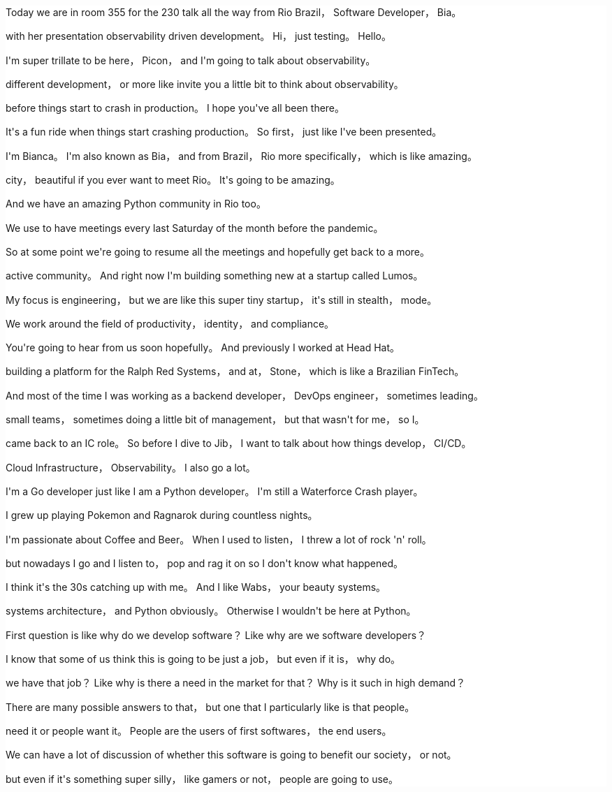  Today we are in room 355 for the 230 talk all the way from Rio Brazil， Software Developer， Bia。

 with her presentation observability driven development。 Hi， just testing。 Hello。

 I'm super trillate to be here， Picon， and I'm going to talk about observability。

 different development， or more like invite you a little bit to think about observability。

 before things start to crash in production。 I hope you've all been there。

 It's a fun ride when things start crashing production。 So first， just like I've been presented。

 I'm Bianca。 I'm also known as Bia， and from Brazil， Rio more specifically， which is like amazing。

 city， beautiful if you ever want to meet Rio。 It's going to be amazing。

 And we have an amazing Python community in Rio too。

 We use to have meetings every last Saturday of the month before the pandemic。

 So at some point we're going to resume all the meetings and hopefully get back to a more。

 active community。 And right now I'm building something new at a startup called Lumos。

 My focus is engineering， but we are like this super tiny startup， it's still in stealth， mode。

 We work around the field of productivity， identity， and compliance。

 You're going to hear from us soon hopefully。 And previously I worked at Head Hat。

 building a platform for the Ralph Red Systems， and at， Stone， which is like a Brazilian FinTech。

 And most of the time I was working as a backend developer， DevOps engineer， sometimes leading。

 small teams， sometimes doing a little bit of management， but that wasn't for me， so I。

 came back to an IC role。 So before I dive to Jib， I want to talk about how things develop， CI/CD。

 Cloud Infrastructure， Observability。 I also go a lot。

 I'm a Go developer just like I am a Python developer。 I'm still a Waterforce Crash player。

 I grew up playing Pokemon and Ragnarok during countless nights。

 I'm passionate about Coffee and Beer。 When I used to listen， I threw a lot of rock 'n' roll。

 but nowadays I go and I listen to， pop and rag it on so I don't know what happened。

 I think it's the 30s catching up with me。 And I like Wabs， your beauty systems。

 systems architecture， and Python obviously。 Otherwise I wouldn't be here at Python。

 First question is like why do we develop software？ Like why are we software developers？

 I know that some of us think this is going to be just a job， but even if it is， why do。

 we have that job？ Like why is there a need in the market for that？ Why is it such in high demand？

 There are many possible answers to that， but one that I particularly like is that people。

 need it or people want it。 People are the users of first softwares， the end users。

 We can have a lot of discussion of whether this software is going to benefit our society， or not。

 but even if it's something super silly， like gamers or not， people are going to use。
